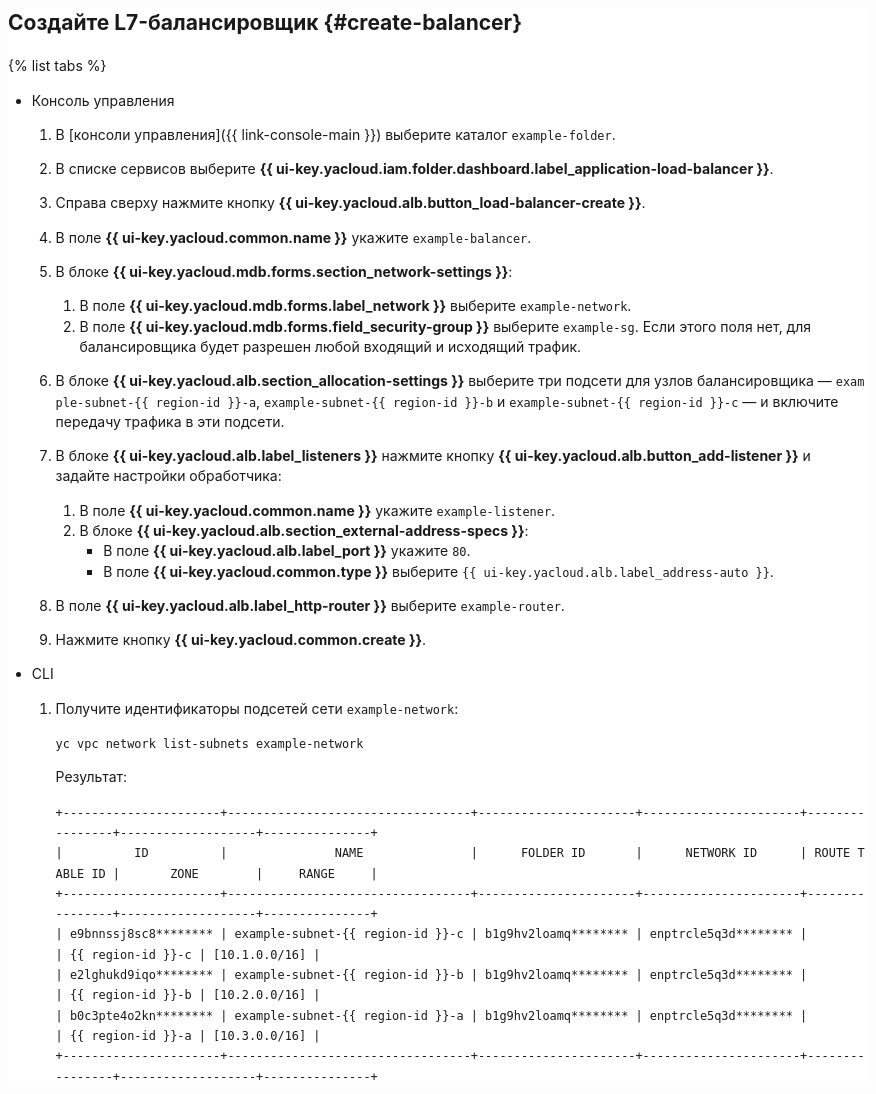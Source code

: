 ## Создайте L7-балансировщик {#create-balancer}

{% list tabs %}

- Консоль управления

  1. В [консоли управления]({{ link-console-main }}) выберите каталог `example-folder`.
  1. В списке сервисов выберите **{{ ui-key.yacloud.iam.folder.dashboard.label_application-load-balancer }}**.
  1. Справа сверху нажмите кнопку **{{ ui-key.yacloud.alb.button_load-balancer-create }}**.
  1. В поле **{{ ui-key.yacloud.common.name }}** укажите `example-balancer`.
  1. В блоке **{{ ui-key.yacloud.mdb.forms.section_network-settings }}**:

     1. В поле **{{ ui-key.yacloud.mdb.forms.label_network }}** выберите `example-network`.
     1. В поле **{{ ui-key.yacloud.mdb.forms.field_security-group }}** выберите `example-sg`. Если этого поля нет, для балансировщика будет разрешен любой входящий и исходящий трафик.
      
  1. В блоке **{{ ui-key.yacloud.alb.section_allocation-settings }}** выберите три подсети для узлов балансировщика — `example-subnet-{{ region-id }}-a`, `example-subnet-{{ region-id }}-b` и `example-subnet-{{ region-id }}-c` — и включите передачу трафика в эти подсети.
  1. В блоке **{{ ui-key.yacloud.alb.label_listeners }}** нажмите кнопку **{{ ui-key.yacloud.alb.button_add-listener }}** и задайте настройки обработчика:
  
     1. В поле **{{ ui-key.yacloud.common.name }}** укажите `example-listener`.
     1. В блоке **{{ ui-key.yacloud.alb.section_external-address-specs }}**:
        * В поле **{{ ui-key.yacloud.alb.label_port }}** укажите `80`.
        * В поле **{{ ui-key.yacloud.common.type }}** выберите `{{ ui-key.yacloud.alb.label_address-auto }}`.
      
  1. В поле **{{ ui-key.yacloud.alb.label_http-router }}** выберите `example-router`.
  1. Нажмите кнопку **{{ ui-key.yacloud.common.create }}**.
  
- CLI

  1. Получите идентификаторы подсетей сети `example-network`:
  
     ```bash
     yc vpc network list-subnets example-network
     ```
     
     Результат:
     
     ```
     +----------------------+----------------------------------+----------------------+----------------------+----------------+-------------------+---------------+
     |          ID          |               NAME               |      FOLDER ID       |      NETWORK ID      | ROUTE TABLE ID |       ZONE        |     RANGE     |
     +----------------------+----------------------------------+----------------------+----------------------+----------------+-------------------+---------------+
     | e9bnnssj8sc8******** | example-subnet-{{ region-id }}-c | b1g9hv2loamq******** | enptrcle5q3d******** |                | {{ region-id }}-c | [10.1.0.0/16] |
     | e2lghukd9iqo******** | example-subnet-{{ region-id }}-b | b1g9hv2loamq******** | enptrcle5q3d******** |                | {{ region-id }}-b | [10.2.0.0/16] |
     | b0c3pte4o2kn******** | example-subnet-{{ region-id }}-a | b1g9hv2loamq******** | enptrcle5q3d******** |                | {{ region-id }}-a | [10.3.0.0/16] |
     +----------------------+----------------------------------+----------------------+----------------------+----------------+-------------------+---------------+
     ```
     